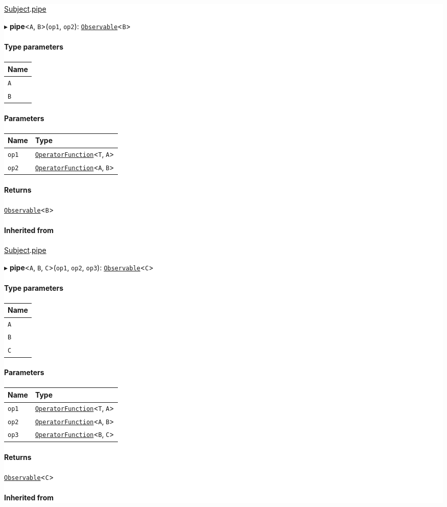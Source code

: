 [Subject](RxJS.Subject.md).[pipe](RxJS.Subject.md#pipe)

▸ **pipe**<`A`, `B`\>(`op1`, `op2`): [`Observable`](RxJS.Observable.md)<`B`\>

#### Type parameters

| Name |
| :------ |
| `A` |
| `B` |

#### Parameters

| Name | Type |
| :------ | :------ |
| `op1` | [`OperatorFunction`](../interfaces/RxJS.OperatorFunction.md)<`T`, `A`\> |
| `op2` | [`OperatorFunction`](../interfaces/RxJS.OperatorFunction.md)<`A`, `B`\> |

#### Returns

[`Observable`](RxJS.Observable.md)<`B`\>

#### Inherited from

[Subject](RxJS.Subject.md).[pipe](RxJS.Subject.md#pipe)

▸ **pipe**<`A`, `B`, `C`\>(`op1`, `op2`, `op3`): [`Observable`](RxJS.Observable.md)<`C`\>

#### Type parameters

| Name |
| :------ |
| `A` |
| `B` |
| `C` |

#### Parameters

| Name | Type |
| :------ | :------ |
| `op1` | [`OperatorFunction`](../interfaces/RxJS.OperatorFunction.md)<`T`, `A`\> |
| `op2` | [`OperatorFunction`](../interfaces/RxJS.OperatorFunction.md)<`A`, `B`\> |
| `op3` | [`OperatorFunction`](../interfaces/RxJS.OperatorFunction.md)<`B`, `C`\> |

#### Returns

[`Observable`](RxJS.Observable.md)<`C`\>

#### Inherited from
